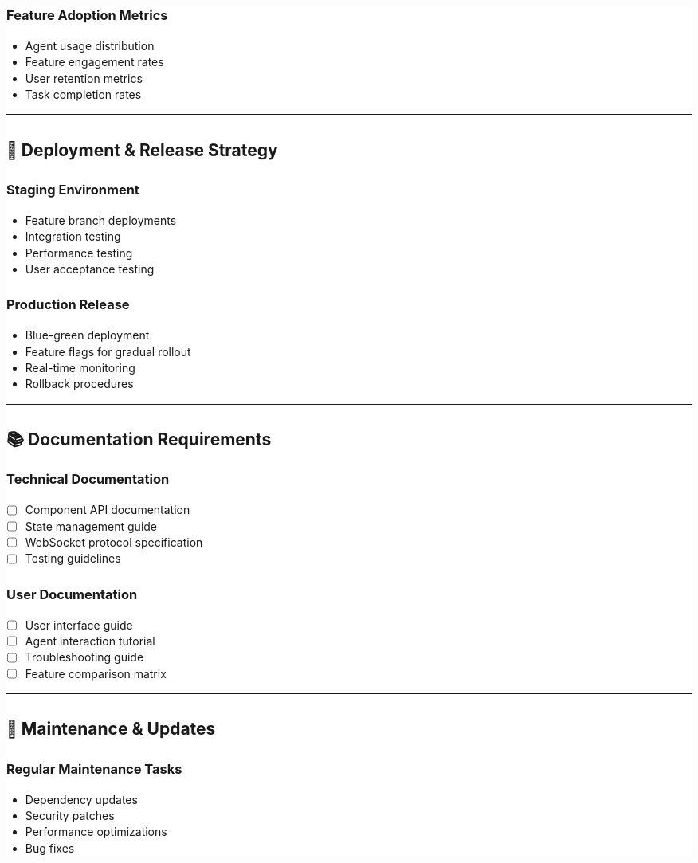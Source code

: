 ### Feature Adoption Metrics
- Agent usage distribution
- Feature engagement rates
- User retention metrics
- Task completion rates

---

## 🚀 Deployment & Release Strategy

### Staging Environment
- Feature branch deployments
- Integration testing
- Performance testing
- User acceptance testing

### Production Release
- Blue-green deployment
- Feature flags for gradual rollout
- Real-time monitoring
- Rollback procedures

---

## 📚 Documentation Requirements

### Technical Documentation
- [ ] Component API documentation
- [ ] State management guide
- [ ] WebSocket protocol specification
- [ ] Testing guidelines

### User Documentation
- [ ] User interface guide
- [ ] Agent interaction tutorial
- [ ] Troubleshooting guide
- [ ] Feature comparison matrix

---

## 🔄 Maintenance & Updates

### Regular Maintenance Tasks
- Dependency updates
- Security patches
- Performance optimizations
- Bug fixes

